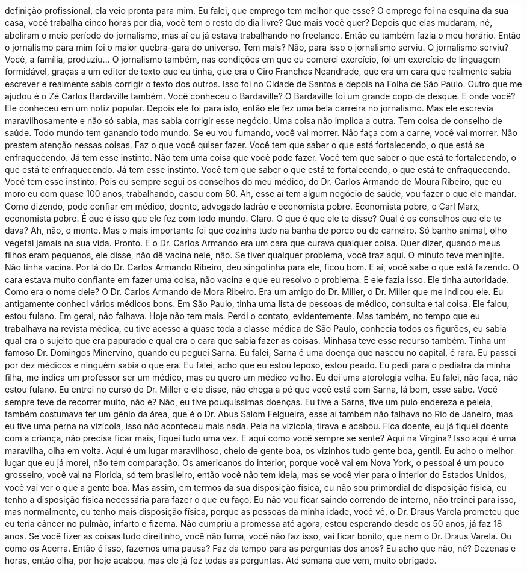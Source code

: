 definição profissional, ela veio pronta para mim. Eu falei, que emprego tem melhor que esse? O emprego foi na esquina da sua casa, você trabalha cinco horas por dia, você tem o resto do dia livre? Que mais você quer? Depois que elas mudaram, né, aboliram o meio período do jornalismo, mas aí eu já estava trabalhando no freelance. Então eu também fazia o meu horário. Então o jornalismo para mim foi o maior quebra-gara do universo. Tem mais? Não, para isso o jornalismo serviu. O jornalismo serviu? Você, a família, produziu... O jornalismo também, nas condições em que eu comerci exercício, foi um exercício de linguagem formidável, graças a um editor de texto que eu tinha, que era o Ciro Franches Neandrade, que era um cara que realmente sabia escrever e realmente sabia corrigir o texto dos outros. Isso foi no Cidade de Santos e depois na Folha de São Paulo. Outro que me ajudou é o Zé Carlos Bardaville também. Você conheceu o Bardaville? O Bardaville foi um grande copo de desque. E onde você? Ele conheceu em um notiz popular. Depois ele foi para isto, então ele fez uma bela carreira no jornalismo. Mas ele escrevia maravilhosamente e não só sabia, mas sabia corrigir esse negócio. Uma coisa não implica a outra. Tem coisa de conselho de saúde. Todo mundo tem ganando todo mundo. Se eu vou fumando, você vai morrer. Não faça com a carne, você vai morrer. Não prestem atenção nessas coisas. Faz o que você quiser fazer. Você tem que saber o que está fortalecendo, o que está se enfraquecendo. Já tem esse instinto. Não tem uma coisa que você pode fazer. Você tem que saber o que está te fortalecendo, o que está te enfraquecendo. Já tem esse instinto. Você tem que saber o que está te fortalecendo, o que está te enfraquecendo. Você tem esse instinto. Pois eu sempre segui os conselhos do meu médico, do Dr. Carlos Armando de Moura Ribeiro, que eu moro eu com quase 100 anos, trabalhando, casou com 80. Ah, esse aí tem algum negócio de saúde, vou fazer o que ele mandar. Como dizendo, pode confiar em médico, doente, advogado ladrão e economista pobre. Economista pobre, o Carl Marx, economista pobre. É que é isso que ele fez com todo mundo. Claro. O que é que ele te disse? Qual é os conselhos que ele te dava? Ah, não, o monte. Mas o mais importante foi que cozinha tudo na banha de porco ou de carneiro. Só banho animal, olho vegetal jamais na sua vida. Pronto. E o Dr. Carlos Armando era um cara que curava qualquer coisa. Quer dizer, quando meus filhos eram pequenos, ele disse, não dê vacina nele, não. Se tiver qualquer problema, você traz aqui. O minuto teve meninjite. Não tinha vacina. Por lá do Dr. Carlos Armando Ribeiro, deu singotinha para ele, ficou bom. E aí, você sabe o que está fazendo. O cara estava muito confiante em fazer uma coisa, não vacina e que eu resolvo o problema. E ele fazia isso. Ele tinha autoridade. Como era o nome dele? O Dr. Carlos Armando de Mora Ribeiro. Era um amigo do Dr. Miller, o Dr. Miller que me indicou ele. Eu antigamente conheci vários médicos bons. Em São Paulo, tinha uma lista de pessoas de médico, consulta e tal coisa. Ele falou, estou fulano. Em geral, não falhava. Hoje não tem mais. Perdi o contato, evidentemente. Mas também, no tempo que eu trabalhava na revista médica, eu tive acesso a quase toda a classe médica de São Paulo, conhecia todos os figurões, eu sabia qual era o sujeito que era papurado e qual era o cara que sabia fazer as coisas. Minhasa teve esse recurso também. Tinha um famoso Dr. Domingos Minervino, quando eu peguei Sarna. Eu falei, Sarna é uma doença que nasceu no capital, é rara. Eu passei por dez médicos e ninguém sabia o que era. Eu falei, acho que eu estou leposo, estou peado. Eu pedi para o pediatra da minha filha, me indica um professor ser um médico, mas eu quero um médico velho. Eu dei uma atorologia velha. Eu falei, não faça, não estou fulano. Eu entrei no curso do Dr. Miller e ele disse, não chega a pé que você está com Sarna, lá bom, esse sabe. Você sempre teve de recorrer muito, não é? Não, eu tive pouquíssimas doenças. Eu tive a Sarna, tive um pulo endereza e peleia, também costumava ter um gênio da área, que é o Dr. Abus Salom Felgueira, esse aí também não falhava no Rio de Janeiro, mas eu tive uma perna na vizícola, isso não aconteceu mais nada. Pela na vizícola, tirava e acabou. Fica doente, eu já fiquei doente com a criança, não precisa ficar mais, fiquei tudo uma vez. E aqui como você sempre se sente? Aqui na Virgina? Isso aqui é uma maravilha, olha em volta. Aqui é um lugar maravilhoso, cheio de gente boa, os vizinhos tudo gente boa, gentil. Eu acho o melhor lugar que eu já morei, não tem comparação. Os americanos do interior, porque você vai em Nova York, o pessoal é um pouco grosseiro, você vai na Florida, só tem brasileiro, então você não tem ideia, mas se você vier para o interior do Estados Unidos, você vai ver o que a gente boa. Mas assim, em termos da sua disposição física, eu não sou primordial de disposição física, eu tenho a disposição física necessária para fazer o que eu faço. Eu não vou ficar saindo correndo de interno, não treinei para isso, mas normalmente, eu tenho mais disposição física, porque as pessoas da minha idade, você vê, o Dr. Draus Varela prometeu que eu teria câncer no pulmão, infarto e fizema. Não cumpriu a promessa até agora, estou esperando desde os 50 anos, já faz 18 anos. Se você fizer as coisas tudo direitinho, você não fuma, você não faz isso, vai ficar bonito, que nem o Dr. Draus Varela. Ou como os Acerra. Então é isso, fazemos uma pausa? Faz da tempo para as perguntas dos anos? Eu acho que não, né? Dezenas e horas, então olha, por hoje acabou, mas ele já fez todas as perguntas. Até semana que vem, muito obrigado.